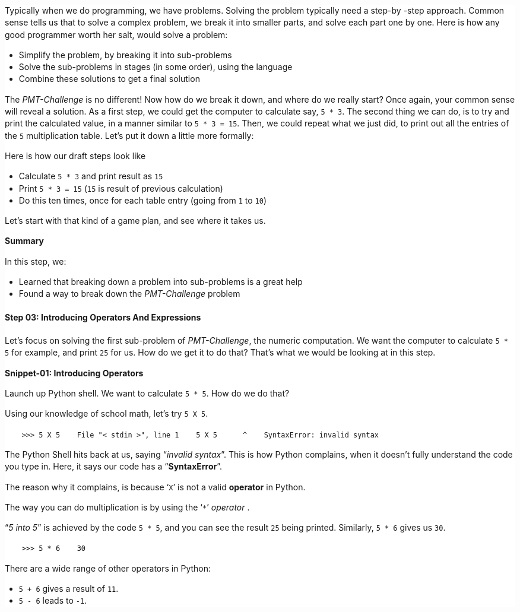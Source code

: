 Typically when we do programming, we have problems. Solving the problem typically need a step-by -step approach. Common sense tells us that to solve a complex problem, we break it into smaller parts, and solve each part one by one. Here is how any good programmer worth her salt, would solve a problem:

-   Simplify the problem, by breaking it into sub-problems
-   Solve the sub-problems in stages (in some order), using the language
-   Combine these solutions to get a final solution

The *PMT-Challenge* is no different! Now how do we break it down, and where do we really start? Once again, your common sense will reveal a solution. As a first step, we could get the computer to calculate say, `5 * 3`. The second thing we can do, is to try and print the calculated value, in a manner similar to `5 * 3 = 15`. Then, we could repeat what we just did, to print out all the entries of the `5` multiplication table. Let’s put it down a little more formally:

Here is how our draft steps look like

-   Calculate `5 * 3` and print result as `15`
-   Print `5 * 3 = 15` (`15` is result of previous calculation)
-   Do this ten times, once for each table entry (going from `1` to `10`)

Let’s start with that kind of a game plan, and see where it takes us.

**Summary**

In this step, we:

-   Learned that breaking down a problem into sub-problems is a great help
-   Found a way to break down the *PMT-Challenge* problem

#### Step 03: Introducing Operators And Expressions <span id="step-03-introducing-operators-and-expressions"></span>

Let’s focus on solving the first sub-problem of *PMT-Challenge*, the numeric computation. We want the computer to calculate `5 * 5` for example, and print `25` for us. How do we get it to do that? That’s what we would be looking at in this step.

**Snippet-01: Introducing Operators**

Launch up Python shell. We want to calculate `5 * 5`. How do we do that?

Using our knowledge of school math, let’s try `5 X 5`.

        >>> 5 X 5    File "< stdin >", line 1    5 X 5      ^    SyntaxError: invalid syntax

The Python Shell hits back at us, saying “*invalid syntax*”. This is how Python complains, when it doesn’t fully understand the code you type in. Here, it says our code has a “**SyntaxError**”.

The reason why it complains, is because ‘`X`’ is not a valid **operator** in Python.

The way you can do multiplication is by using the ‘`*`’ *operator* .

“*5 into 5*” is achieved by the code `5 * 5`, and you can see the result `25` being printed. Similarly, `5 * 6` gives us `30`.

        >>> 5 * 6    30

There are a wide range of other operators in Python:

-   `5 + 6` gives a result of `11`.
-   `5 - 6` leads to `-1`.
